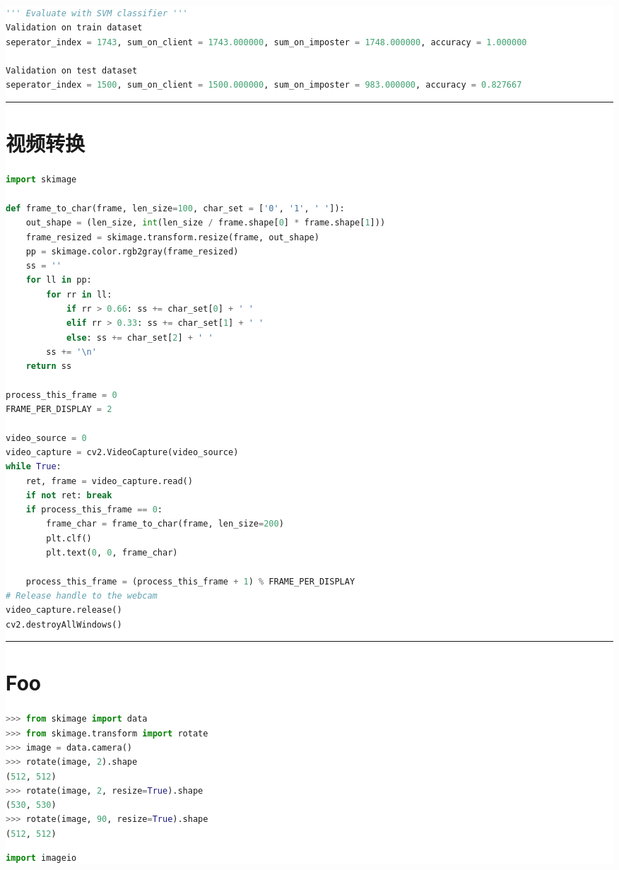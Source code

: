   ```python
  ''' Evaluate with SVM classifier '''
  Validation on train dataset
  seperator_index = 1743, sum_on_client = 1743.000000, sum_on_imposter = 1748.000000, accuracy = 1.000000

  Validation on test dataset
  seperator_index = 1500, sum_on_client = 1500.000000, sum_on_imposter = 983.000000, accuracy = 0.827667
  ```
***

# 视频转换
```python
import skimage

def frame_to_char(frame, len_size=100, char_set = ['0', '1', ' ']):
    out_shape = (len_size, int(len_size / frame.shape[0] * frame.shape[1]))
    frame_resized = skimage.transform.resize(frame, out_shape)
    pp = skimage.color.rgb2gray(frame_resized)
    ss = ''
    for ll in pp:
        for rr in ll:
            if rr > 0.66: ss += char_set[0] + ' '
            elif rr > 0.33: ss += char_set[1] + ' '
            else: ss += char_set[2] + ' '
        ss += '\n'
    return ss

process_this_frame = 0
FRAME_PER_DISPLAY = 2

video_source = 0
video_capture = cv2.VideoCapture(video_source)
while True:
    ret, frame = video_capture.read()
    if not ret: break
    if process_this_frame == 0:
        frame_char = frame_to_char(frame, len_size=200)
        plt.clf()
        plt.text(0, 0, frame_char)

    process_this_frame = (process_this_frame + 1) % FRAME_PER_DISPLAY
# Release handle to the webcam
video_capture.release()
cv2.destroyAllWindows()
```
***
# Foo
  ```python
  >>> from skimage import data
  >>> from skimage.transform import rotate
  >>> image = data.camera()
  >>> rotate(image, 2).shape
  (512, 512)
  >>> rotate(image, 2, resize=True).shape
  (530, 530)
  >>> rotate(image, 90, resize=True).shape
  (512, 512)
  ```  
  ```python
  import imageio
  ```